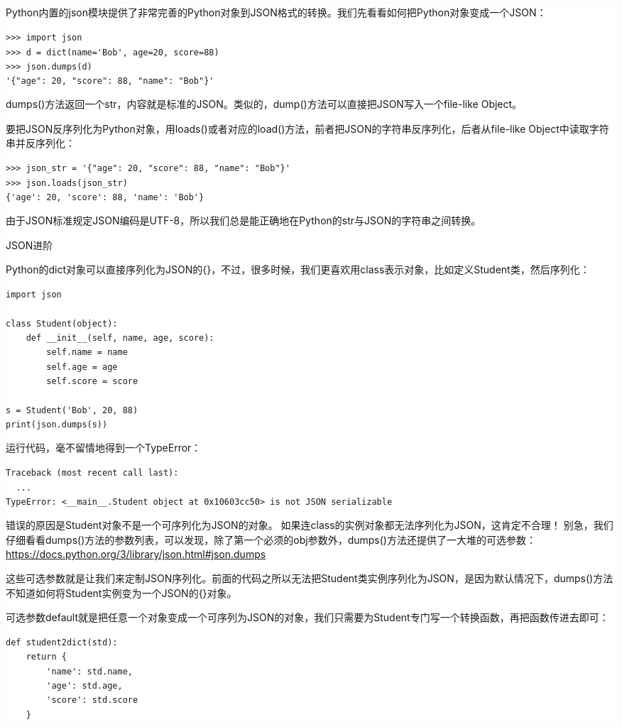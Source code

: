Python内置的json模块提供了非常完善的Python对象到JSON格式的转换。我们先看看如何把Python对象变成一个JSON：
```
>>> import json
>>> d = dict(name='Bob', age=20, score=88)
>>> json.dumps(d)
'{"age": 20, "score": 88, "name": "Bob"}'
```
dumps()方法返回一个str，内容就是标准的JSON。类似的，dump()方法可以直接把JSON写入一个file-like Object。

要把JSON反序列化为Python对象，用loads()或者对应的load()方法，前者把JSON的字符串反序列化，后者从file-like Object中读取字符串并反序列化：
```
>>> json_str = '{"age": 20, "score": 88, "name": "Bob"}'
>>> json.loads(json_str)
{'age': 20, 'score': 88, 'name': 'Bob'}
```

由于JSON标准规定JSON编码是UTF-8，所以我们总是能正确地在Python的str与JSON的字符串之间转换。

JSON进阶

Python的dict对象可以直接序列化为JSON的{}，不过，很多时候，我们更喜欢用class表示对象，比如定义Student类，然后序列化：
```
import json

class Student(object):
    def __init__(self, name, age, score):
        self.name = name
        self.age = age
        self.score = score

s = Student('Bob', 20, 88)
print(json.dumps(s))
```

运行代码，毫不留情地得到一个TypeError：
```
Traceback (most recent call last):
  ...
TypeError: <__main__.Student object at 0x10603cc50> is not JSON serializable
```

错误的原因是Student对象不是一个可序列化为JSON的对象。
如果连class的实例对象都无法序列化为JSON，这肯定不合理！
别急，我们仔细看看dumps()方法的参数列表，可以发现，除了第一个必须的obj参数外，dumps()方法还提供了一大堆的可选参数：
https://docs.python.org/3/library/json.html#json.dumps

这些可选参数就是让我们来定制JSON序列化。前面的代码之所以无法把Student类实例序列化为JSON，是因为默认情况下，dumps()方法不知道如何将Student实例变为一个JSON的{}对象。

可选参数default就是把任意一个对象变成一个可序列为JSON的对象，我们只需要为Student专门写一个转换函数，再把函数传进去即可：
```
def student2dict(std):
    return {
        'name': std.name,
        'age': std.age,
        'score': std.score
    }
```
